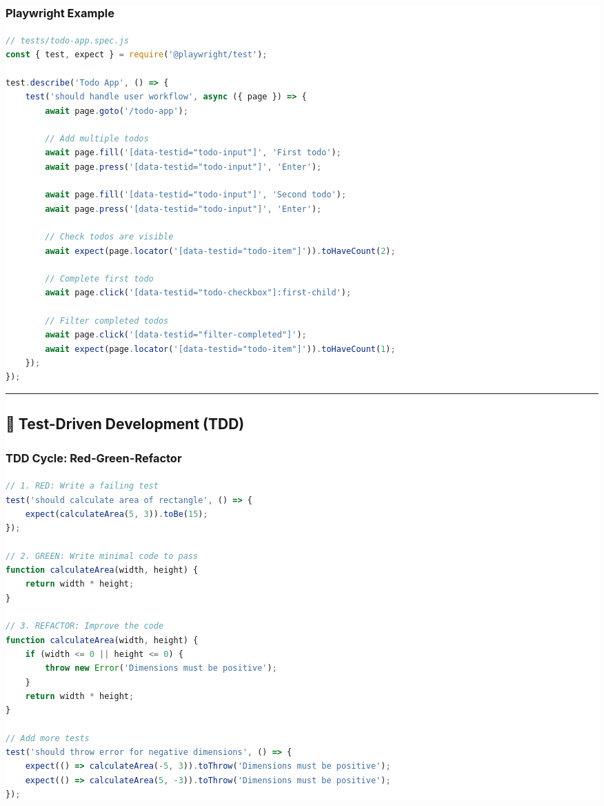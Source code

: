 ### Playwright Example
```javascript
// tests/todo-app.spec.js
const { test, expect } = require('@playwright/test');

test.describe('Todo App', () => {
    test('should handle user workflow', async ({ page }) => {
        await page.goto('/todo-app');
        
        // Add multiple todos
        await page.fill('[data-testid="todo-input"]', 'First todo');
        await page.press('[data-testid="todo-input"]', 'Enter');
        
        await page.fill('[data-testid="todo-input"]', 'Second todo');
        await page.press('[data-testid="todo-input"]', 'Enter');
        
        // Check todos are visible
        await expect(page.locator('[data-testid="todo-item"]')).toHaveCount(2);
        
        // Complete first todo
        await page.click('[data-testid="todo-checkbox"]:first-child');
        
        // Filter completed todos
        await page.click('[data-testid="filter-completed"]');
        await expect(page.locator('[data-testid="todo-item"]')).toHaveCount(1);
    });
});
```

---

## 🔄 Test-Driven Development (TDD)

### TDD Cycle: Red-Green-Refactor
```javascript
// 1. RED: Write a failing test
test('should calculate area of rectangle', () => {
    expect(calculateArea(5, 3)).toBe(15);
});

// 2. GREEN: Write minimal code to pass
function calculateArea(width, height) {
    return width * height;
}

// 3. REFACTOR: Improve the code
function calculateArea(width, height) {
    if (width <= 0 || height <= 0) {
        throw new Error('Dimensions must be positive');
    }
    return width * height;
}

// Add more tests
test('should throw error for negative dimensions', () => {
    expect(() => calculateArea(-5, 3)).toThrow('Dimensions must be positive');
    expect(() => calculateArea(5, -3)).toThrow('Dimensions must be positive');
});
```
